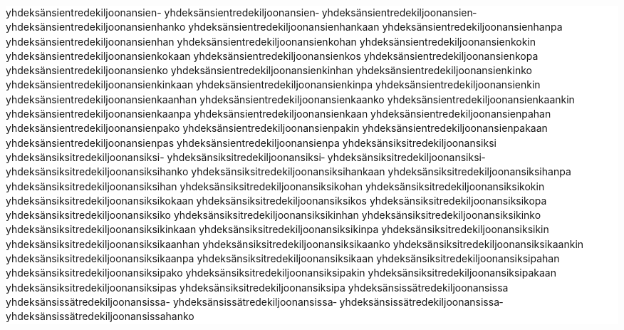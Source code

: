 yhdeksänsientredekiljoonansien-
yhdeksänsientredekiljoonansien‐
yhdeksänsientredekiljoonansien‑
yhdeksänsientredekiljoonansienhanko
yhdeksänsientredekiljoonansienhankaan
yhdeksänsientredekiljoonansienhanpa
yhdeksänsientredekiljoonansienhan
yhdeksänsientredekiljoonansienkohan
yhdeksänsientredekiljoonansienkokin
yhdeksänsientredekiljoonansienkokaan
yhdeksänsientredekiljoonansienkos
yhdeksänsientredekiljoonansienkopa
yhdeksänsientredekiljoonansienko
yhdeksänsientredekiljoonansienkinhan
yhdeksänsientredekiljoonansienkinko
yhdeksänsientredekiljoonansienkinkaan
yhdeksänsientredekiljoonansienkinpa
yhdeksänsientredekiljoonansienkin
yhdeksänsientredekiljoonansienkaanhan
yhdeksänsientredekiljoonansienkaanko
yhdeksänsientredekiljoonansienkaankin
yhdeksänsientredekiljoonansienkaanpa
yhdeksänsientredekiljoonansienkaan
yhdeksänsientredekiljoonansienpahan
yhdeksänsientredekiljoonansienpako
yhdeksänsientredekiljoonansienpakin
yhdeksänsientredekiljoonansienpakaan
yhdeksänsientredekiljoonansienpas
yhdeksänsientredekiljoonansienpa
yhdeksänsiksitredekiljoonansiksi
yhdeksänsiksitredekiljoonansiksi-
yhdeksänsiksitredekiljoonansiksi‐
yhdeksänsiksitredekiljoonansiksi‑
yhdeksänsiksitredekiljoonansiksihanko
yhdeksänsiksitredekiljoonansiksihankaan
yhdeksänsiksitredekiljoonansiksihanpa
yhdeksänsiksitredekiljoonansiksihan
yhdeksänsiksitredekiljoonansiksikohan
yhdeksänsiksitredekiljoonansiksikokin
yhdeksänsiksitredekiljoonansiksikokaan
yhdeksänsiksitredekiljoonansiksikos
yhdeksänsiksitredekiljoonansiksikopa
yhdeksänsiksitredekiljoonansiksiko
yhdeksänsiksitredekiljoonansiksikinhan
yhdeksänsiksitredekiljoonansiksikinko
yhdeksänsiksitredekiljoonansiksikinkaan
yhdeksänsiksitredekiljoonansiksikinpa
yhdeksänsiksitredekiljoonansiksikin
yhdeksänsiksitredekiljoonansiksikaanhan
yhdeksänsiksitredekiljoonansiksikaanko
yhdeksänsiksitredekiljoonansiksikaankin
yhdeksänsiksitredekiljoonansiksikaanpa
yhdeksänsiksitredekiljoonansiksikaan
yhdeksänsiksitredekiljoonansiksipahan
yhdeksänsiksitredekiljoonansiksipako
yhdeksänsiksitredekiljoonansiksipakin
yhdeksänsiksitredekiljoonansiksipakaan
yhdeksänsiksitredekiljoonansiksipas
yhdeksänsiksitredekiljoonansiksipa
yhdeksänsissätredekiljoonansissa
yhdeksänsissätredekiljoonansissa-
yhdeksänsissätredekiljoonansissa‐
yhdeksänsissätredekiljoonansissa‑
yhdeksänsissätredekiljoonansissahanko